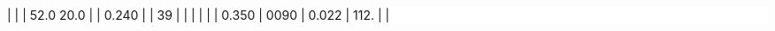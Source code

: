 |                                                                                                                                                                                                                                                                           |                                                                                                                                                                                                                                                                           | 52.0  20.0                                                                                                                                                                                                                                                                |                                                                                                                                                                                                                                                                           | 0.240                                                                                                                                                                                                                                                                     |                                                                                                                                                                                                                                                                           | 39                                                                                                                                                                                                                                                                        |                                                                                                                                                                                                                                                                           |
|                                                                                                                                                                                                                                                                           |                                                                                                                                                                                                                                                                           |                                                                                                                                                                                                                                                                           | 0.350                                                                                                                                                                                                                                                                     | 0090                                                                                                                                                                                                                                                                      | 0.022                                                                                                                                                                                                                                                                     | 112.                                                                                                                                                                                                                                                                      |                                                                                                                                                                                                                                                                           |